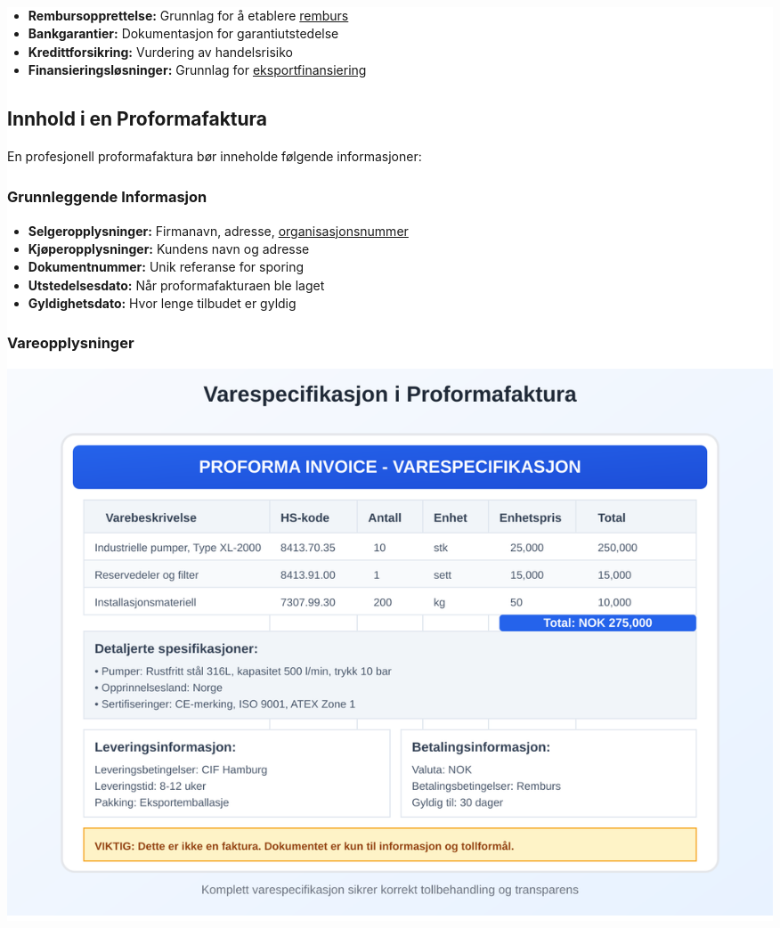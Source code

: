 * **Rembursopprettelse:** Grunnlag for å etablere [remburs](/blogs/regnskap/hva-er-remburs "Hva er Remburs? Sikker Betalingsmetode i Internasjonal Handel")
* **Bankgarantier:** Dokumentasjon for garantiutstedelse
* **Kredittforsikring:** Vurdering av handelsrisiko
* **Finansieringsløsninger:** Grunnlag for [eksportfinansiering](/blogs/regnskap/hva-er-eksportfinansiering "Hva er Eksportfinansiering? Finansielle Løsninger for Eksportører")

## Innhold i en Proformafaktura

En profesjonell proformafaktura bør inneholde følgende informasjoner:

### Grunnleggende Informasjon

* **Selgeropplysninger:** Firmanavn, adresse, [organisasjonsnummer](/blogs/regnskap/hva-er-organisasjonsnummer "Hva er Organisasjonsnummer? Betydning og Bruk i Regnskap")
* **Kjøperopplysninger:** Kundens navn og adresse
* **Dokumentnummer:** Unik referanse for sporing
* **Utstedelsesdato:** Når proformafakturaen ble laget
* **Gyldighetsdato:** Hvor lenge tilbudet er gyldig

### Vareopplysninger

![Varespecifikasjon i proformafaktura](varespecifikasjon-proformafaktura.svg)
